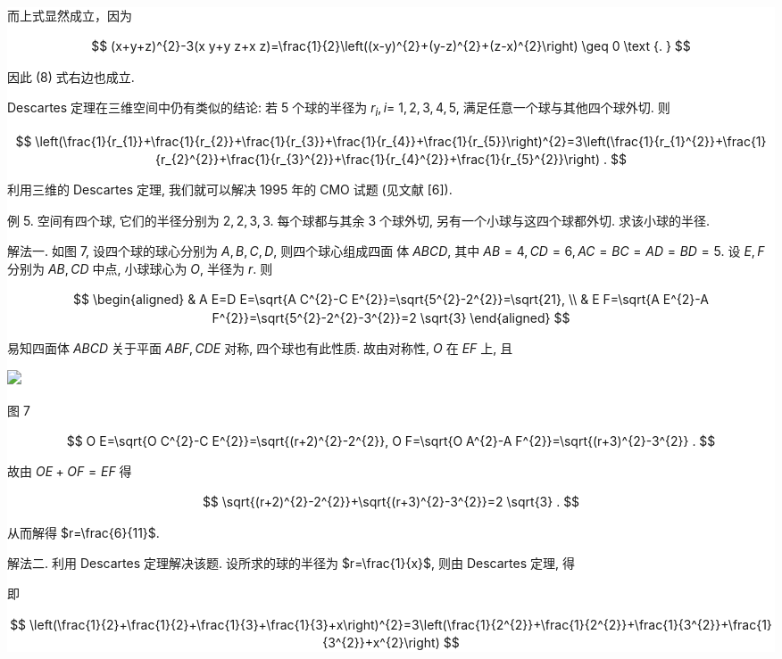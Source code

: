 而上式显然成立，因为

$$
(x+y+z)^{2}-3(x y+y z+x z)=\frac{1}{2}\left((x-y)^{2}+(y-z)^{2}+(z-x)^{2}\right) \geq 0 \text {. }
$$

因此 (8) 式右边也成立.

Descartes 定理在三维空间中仍有类似的结论: 若 5 个球的半径为 $r_{i}, i=$ $1,2,3,4,5$, 满足任意一个球与其他四个球外切. 则

$$
\left(\frac{1}{r_{1}}+\frac{1}{r_{2}}+\frac{1}{r_{3}}+\frac{1}{r_{4}}+\frac{1}{r_{5}}\right)^{2}=3\left(\frac{1}{r_{1}^{2}}+\frac{1}{r_{2}^{2}}+\frac{1}{r_{3}^{2}}+\frac{1}{r_{4}^{2}}+\frac{1}{r_{5}^{2}}\right) .
$$

利用三维的 Descartes 定理, 我们就可以解决 1995 年的 CMO 试题 (见文献 $[6])$.

例 5. 空间有四个球, 它们的半径分别为 $2,2,3,3$. 每个球都与其余 3 个球外切, 另有一个小球与这四个球都外切. 求该小球的半径.

解法一. 如图 7, 设四个球的球心分别为 $A, B, C, D$, 则四个球心组成四面
体 $A B C D$, 其中 $A B=4, C D=6, A C=B C=A D=B D=5$. 设 $E, F$ 分别为 $A B, C D$ 中点, 小球球心为 $O$, 半径为 $r$. 则

$$
\begin{aligned}
& A E=D E=\sqrt{A C^{2}-C E^{2}}=\sqrt{5^{2}-2^{2}}=\sqrt{21}, \\
& E F=\sqrt{A E^{2}-A F^{2}}=\sqrt{5^{2}-2^{2}-3^{2}}=2 \sqrt{3}
\end{aligned}
$$

易知四面体 $A B C D$ 关于平面 $A B F, C D E$ 对称, 四个球也有此性质. 故由对称性, $O$ 在 $E F$ 上, 且

![](https://cdn.mathpix.com/cropped/2024_02_26_5914f6d5d66c4fa8b44bg-7.jpg?height=317&width=363&top_left_y=401&top_left_x=1326)

图 7

$$
O E=\sqrt{O C^{2}-C E^{2}}=\sqrt{(r+2)^{2}-2^{2}}, O F=\sqrt{O A^{2}-A F^{2}}=\sqrt{(r+3)^{2}-3^{2}} .
$$

故由 $O E+O F=E F$ 得

$$
\sqrt{(r+2)^{2}-2^{2}}+\sqrt{(r+3)^{2}-3^{2}}=2 \sqrt{3} .
$$

从而解得 $r=\frac{6}{11}$.

解法二. 利用 Descartes 定理解决该题. 设所求的球的半径为 $r=\frac{1}{x}$, 则由 Descartes 定理, 得

即

$$
\left(\frac{1}{2}+\frac{1}{2}+\frac{1}{3}+\frac{1}{3}+x\right)^{2}=3\left(\frac{1}{2^{2}}+\frac{1}{2^{2}}+\frac{1}{3^{2}}+\frac{1}{3^{2}}+x^{2}\right)
$$
